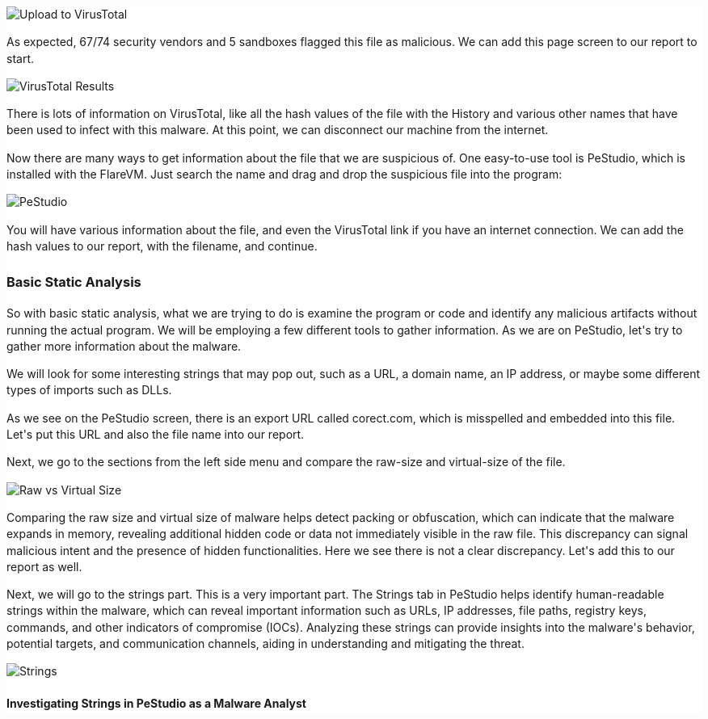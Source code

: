 ![Upload to VirusTotal](https://github.com/uruc/Malware-Analysis-Lab/blob/main/Images/Pasted%20image%2020240610001422.png)

As expected, 67/74 security vendors and 5 sandboxes flagged this file as malicious.
We can add this page screen to our report to start.

![VirusTotal Results](https://github.com/uruc/Malware-Analysis-Lab/blob/main/Images/Pasted%20image%2020240610001542.png)

There is lots of information on VirusTotal, like all the hash values of the file with the History and various other names that have been used to infect with this malware.
At this point, we can disconnect our machine from the internet.

Now there are many ways to get information about the file that we are suspicious of.
One easy-to-use tool is PeStudio, which is installed with the FlareVM.
Just search the name and drag and drop the suspicious file into the program:

![PeStudio](https://github.com/uruc/Malware-Analysis-Lab/blob/main/Images/Pasted%20image%2020240610003913.png)

You will have various information about the file, and even the VirusTotal link if you have an internet connection.
We can add the hash values to our report, with the filename, and continue.

### Basic Static Analysis

So with basic static analysis, what we are trying to do is examine the program or code and identify any malicious artifacts without running the actual program. We will be employing a few different tools to gather information. As we are on PeStudio, let's try to gather more information about the malware.

We will look for some interesting strings that may pop out, such as a URL, a domain name, an IP address, or maybe some different types of imports such as DLLs.

As we see on the PeStudio screen, there is an export URL called corect.com, which is misspelled and embedded into this file. Let's put this URL and also the file name into our report.

Next, we go to the sections from the left side menu and compare the raw-size and virtual-size of the file.

![Raw vs Virtual Size](https://github.com/uruc/Malware-Analysis-Lab/blob/main/Images/Pasted%20image%2020240610010952.png)

Comparing the raw size and virtual size of malware helps detect packing or obfuscation, which can indicate that the malware expands in memory, revealing additional hidden code or data not immediately visible in the raw file. This discrepancy can signal malicious intent and the presence of hidden functionalities. Here we see there is not a clear discrepancy. Let's add this to our report as well.

Next, we will go to the strings part. This is a very important part.
The Strings tab in PeStudio helps identify human-readable strings within the malware, which can reveal important information such as URLs, IP addresses, file paths, registry keys, commands, and other indicators of compromise (IOCs). Analyzing these strings can provide insights into the malware's behavior, potential targets, and communication channels, aiding in understanding and mitigating the threat.

![Strings](https://github.com/uruc/Malware-Analysis-Lab/blob/main/Images/Pasted%20image%2020240610012016.png)

#### Investigating Strings in PeStudio as a Malware Analyst
